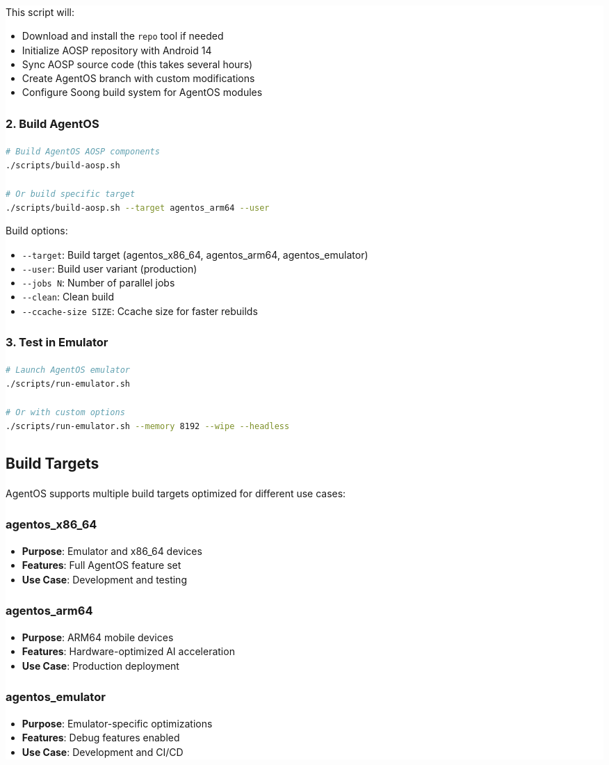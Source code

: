 This script will:
- Download and install the `repo` tool if needed
- Initialize AOSP repository with Android 14
- Sync AOSP source code (this takes several hours)
- Create AgentOS branch with custom modifications
- Configure Soong build system for AgentOS modules

### 2. Build AgentOS

```bash
# Build AgentOS AOSP components
./scripts/build-aosp.sh

# Or build specific target
./scripts/build-aosp.sh --target agentos_arm64 --user
```

Build options:
- `--target`: Build target (agentos_x86_64, agentos_arm64, agentos_emulator)
- `--user`: Build user variant (production)
- `--jobs N`: Number of parallel jobs
- `--clean`: Clean build
- `--ccache-size SIZE`: Ccache size for faster rebuilds

### 3. Test in Emulator

```bash
# Launch AgentOS emulator
./scripts/run-emulator.sh

# Or with custom options
./scripts/run-emulator.sh --memory 8192 --wipe --headless
```

## Build Targets

AgentOS supports multiple build targets optimized for different use cases:

### agentos_x86_64
- **Purpose**: Emulator and x86_64 devices
- **Features**: Full AgentOS feature set
- **Use Case**: Development and testing

### agentos_arm64
- **Purpose**: ARM64 mobile devices
- **Features**: Hardware-optimized AI acceleration
- **Use Case**: Production deployment

### agentos_emulator
- **Purpose**: Emulator-specific optimizations
- **Features**: Debug features enabled
- **Use Case**: Development and CI/CD
